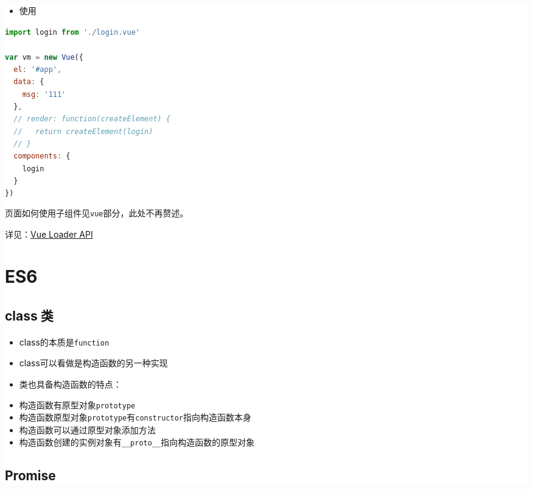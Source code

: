 + 使用

```js
import login from './login.vue'

var vm = new Vue({
  el: '#app',
  data: {
    msg: '111'
  },
  // render: function(createElement) {
  //   return createElement(login)
  // }
  components: {
    login
  }
})
```
页面如何使用子组件见`vue`部分，此处不再赘述。

详见：[Vue Loader API](https://vue-loader.vuejs.org/zh/)


# ES6

## class 类

+ class的本质是`function`

+ class可以看做是构造函数的另一种实现

+ 类也具备构造函数的特点：
 - 构造函数有原型对象`prototype`
 - 构造函数原型对象`prototype`有`constructor`指向构造函数本身
 - 构造函数可以通过原型对象添加方法
 - 构造函数创建的实例对象有`__proto__`指向构造函数的原型对象

## Promise